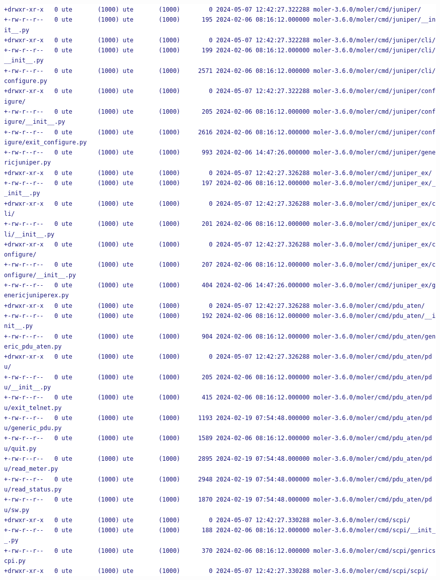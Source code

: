 ```diff
+drwxr-xr-x   0 ute       (1000) ute       (1000)        0 2024-05-07 12:42:27.322288 moler-3.6.0/moler/cmd/juniper/
+-rw-r--r--   0 ute       (1000) ute       (1000)      195 2024-02-06 08:16:12.000000 moler-3.6.0/moler/cmd/juniper/__init__.py
+drwxr-xr-x   0 ute       (1000) ute       (1000)        0 2024-05-07 12:42:27.322288 moler-3.6.0/moler/cmd/juniper/cli/
+-rw-r--r--   0 ute       (1000) ute       (1000)      199 2024-02-06 08:16:12.000000 moler-3.6.0/moler/cmd/juniper/cli/__init__.py
+-rw-r--r--   0 ute       (1000) ute       (1000)     2571 2024-02-06 08:16:12.000000 moler-3.6.0/moler/cmd/juniper/cli/configure.py
+drwxr-xr-x   0 ute       (1000) ute       (1000)        0 2024-05-07 12:42:27.322288 moler-3.6.0/moler/cmd/juniper/configure/
+-rw-r--r--   0 ute       (1000) ute       (1000)      205 2024-02-06 08:16:12.000000 moler-3.6.0/moler/cmd/juniper/configure/__init__.py
+-rw-r--r--   0 ute       (1000) ute       (1000)     2616 2024-02-06 08:16:12.000000 moler-3.6.0/moler/cmd/juniper/configure/exit_configure.py
+-rw-r--r--   0 ute       (1000) ute       (1000)      993 2024-02-06 14:47:26.000000 moler-3.6.0/moler/cmd/juniper/genericjuniper.py
+drwxr-xr-x   0 ute       (1000) ute       (1000)        0 2024-05-07 12:42:27.326288 moler-3.6.0/moler/cmd/juniper_ex/
+-rw-r--r--   0 ute       (1000) ute       (1000)      197 2024-02-06 08:16:12.000000 moler-3.6.0/moler/cmd/juniper_ex/__init__.py
+drwxr-xr-x   0 ute       (1000) ute       (1000)        0 2024-05-07 12:42:27.326288 moler-3.6.0/moler/cmd/juniper_ex/cli/
+-rw-r--r--   0 ute       (1000) ute       (1000)      201 2024-02-06 08:16:12.000000 moler-3.6.0/moler/cmd/juniper_ex/cli/__init__.py
+drwxr-xr-x   0 ute       (1000) ute       (1000)        0 2024-05-07 12:42:27.326288 moler-3.6.0/moler/cmd/juniper_ex/configure/
+-rw-r--r--   0 ute       (1000) ute       (1000)      207 2024-02-06 08:16:12.000000 moler-3.6.0/moler/cmd/juniper_ex/configure/__init__.py
+-rw-r--r--   0 ute       (1000) ute       (1000)      404 2024-02-06 14:47:26.000000 moler-3.6.0/moler/cmd/juniper_ex/genericjuniperex.py
+drwxr-xr-x   0 ute       (1000) ute       (1000)        0 2024-05-07 12:42:27.326288 moler-3.6.0/moler/cmd/pdu_aten/
+-rw-r--r--   0 ute       (1000) ute       (1000)      192 2024-02-06 08:16:12.000000 moler-3.6.0/moler/cmd/pdu_aten/__init__.py
+-rw-r--r--   0 ute       (1000) ute       (1000)      904 2024-02-06 08:16:12.000000 moler-3.6.0/moler/cmd/pdu_aten/generic_pdu_aten.py
+drwxr-xr-x   0 ute       (1000) ute       (1000)        0 2024-05-07 12:42:27.326288 moler-3.6.0/moler/cmd/pdu_aten/pdu/
+-rw-r--r--   0 ute       (1000) ute       (1000)      205 2024-02-06 08:16:12.000000 moler-3.6.0/moler/cmd/pdu_aten/pdu/__init__.py
+-rw-r--r--   0 ute       (1000) ute       (1000)      415 2024-02-06 08:16:12.000000 moler-3.6.0/moler/cmd/pdu_aten/pdu/exit_telnet.py
+-rw-r--r--   0 ute       (1000) ute       (1000)     1193 2024-02-19 07:54:48.000000 moler-3.6.0/moler/cmd/pdu_aten/pdu/generic_pdu.py
+-rw-r--r--   0 ute       (1000) ute       (1000)     1589 2024-02-06 08:16:12.000000 moler-3.6.0/moler/cmd/pdu_aten/pdu/quit.py
+-rw-r--r--   0 ute       (1000) ute       (1000)     2895 2024-02-19 07:54:48.000000 moler-3.6.0/moler/cmd/pdu_aten/pdu/read_meter.py
+-rw-r--r--   0 ute       (1000) ute       (1000)     2948 2024-02-19 07:54:48.000000 moler-3.6.0/moler/cmd/pdu_aten/pdu/read_status.py
+-rw-r--r--   0 ute       (1000) ute       (1000)     1870 2024-02-19 07:54:48.000000 moler-3.6.0/moler/cmd/pdu_aten/pdu/sw.py
+drwxr-xr-x   0 ute       (1000) ute       (1000)        0 2024-05-07 12:42:27.330288 moler-3.6.0/moler/cmd/scpi/
+-rw-r--r--   0 ute       (1000) ute       (1000)      188 2024-02-06 08:16:12.000000 moler-3.6.0/moler/cmd/scpi/__init__.py
+-rw-r--r--   0 ute       (1000) ute       (1000)      370 2024-02-06 08:16:12.000000 moler-3.6.0/moler/cmd/scpi/genricscpi.py
+drwxr-xr-x   0 ute       (1000) ute       (1000)        0 2024-05-07 12:42:27.330288 moler-3.6.0/moler/cmd/scpi/scpi/
```